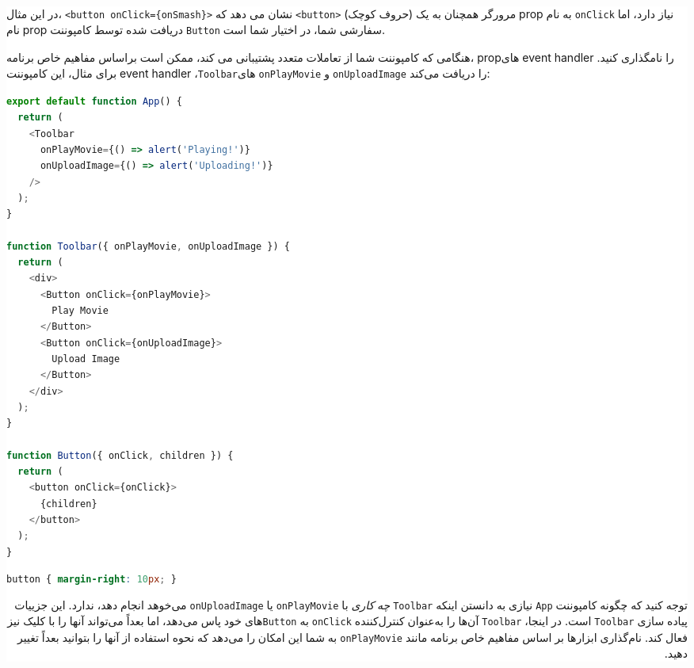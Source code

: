 در این مثال، `<button onClick={onSmash}>` نشان می دهد که `<button>` (حروف کوچک) مرورگر همچنان به یک prop به نام `onClick` نیاز دارد، اما نام prop دریافت شده توسط کامپوننت `Button` سفارشی شما، در اختیار شما است.

هنگامی که کامپوننت شما از تعاملات متعدد پشتیبانی می کند، ممکن است براساس مفاهیم خاص برنامه، propهای event handler را نامگذاری کنید. برای مثال، این کامپوننت event handler ،`Toolbar`های `onPlayMovie` و `onUploadImage` را دریافت می‌کند:

</div>
<Sandpack>

```js
export default function App() {
  return (
    <Toolbar
      onPlayMovie={() => alert('Playing!')}
      onUploadImage={() => alert('Uploading!')}
    />
  );
}

function Toolbar({ onPlayMovie, onUploadImage }) {
  return (
    <div>
      <Button onClick={onPlayMovie}>
        Play Movie
      </Button>
      <Button onClick={onUploadImage}>
        Upload Image
      </Button>
    </div>
  );
}

function Button({ onClick, children }) {
  return (
    <button onClick={onClick}>
      {children}
    </button>
  );
}
```

```css
button { margin-right: 10px; }
```

</Sandpack>
<div dir="rtl">


توجه کنید که چگونه کامپوننت `App` نیازی به دانستن اینکه `Toolbar` *چه کاری* با `onPlayMovie` یا `onUploadImage` می‌خوهد انجام دهد، ندارد. این جزییات پیاده سازی `Toolbar` است. در اینجا، `Toolbar` آن‌ها را به‌عنوان کنترل‌کننده `onClick` به `Button`های خود پاس می‌دهد، اما بعداً می‌تواند آنها را با کلیک نیز فعال کند. نام‌گذاری ابزارها بر اساس مفاهیم خاص برنامه مانند `onPlayMovie` به شما این امکان را می‌دهد که نحوه استفاده از آنها را بتوانید بعداً تغییر دهید.
